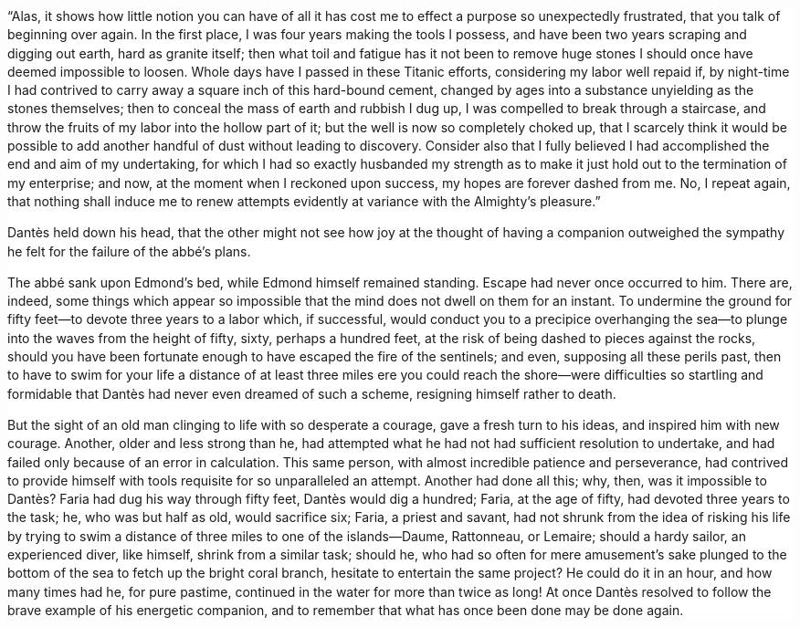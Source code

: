 “Alas, it shows how little notion you can have of all it has cost me to
effect a purpose so unexpectedly frustrated, that you talk of beginning
over again. In the first place, I was four years making the tools I
possess, and have been two years scraping and digging out earth, hard as
granite itself; then what toil and fatigue has it not been to remove
huge stones I should once have deemed impossible to loosen. Whole days
have I passed in these Titanic efforts, considering my labor well repaid
if, by night-time I had contrived to carry away a square inch of this
hard-bound cement, changed by ages into a substance unyielding as the
stones themselves; then to conceal the mass of earth and rubbish I dug
up, I was compelled to break through a staircase, and throw the fruits
of my labor into the hollow part of it; but the well is now so
completely choked up, that I scarcely think it would be possible to add
another handful of dust without leading to discovery. Consider also that
I fully believed I had accomplished the end and aim of my undertaking,
for which I had so exactly husbanded my strength as to make it just hold
out to the termination of my enterprise; and now, at the moment when I
reckoned upon success, my hopes are forever dashed from me. No, I repeat
again, that nothing shall induce me to renew attempts evidently at
variance with the Almighty’s pleasure.”

Dantès held down his head, that the other might not see how joy at the
thought of having a companion outweighed the sympathy he felt for the
failure of the abbé’s plans.

The abbé sank upon Edmond’s bed, while Edmond himself remained standing.
Escape had never once occurred to him. There are, indeed, some things
which appear so impossible that the mind does not dwell on them for an
instant. To undermine the ground for fifty feet—to devote three years to
a labor which, if successful, would conduct you to a precipice
overhanging the sea—to plunge into the waves from the height of fifty,
sixty, perhaps a hundred feet, at the risk of being dashed to pieces
against the rocks, should you have been fortunate enough to have escaped
the fire of the sentinels; and even, supposing all these perils past,
then to have to swim for your life a distance of at least three miles
ere you could reach the shore—were difficulties so startling and
formidable that Dantès had never even dreamed of such a scheme,
resigning himself rather to death.

But the sight of an old man clinging to life with so desperate a
courage, gave a fresh turn to his ideas, and inspired him with new
courage. Another, older and less strong than he, had attempted what he
had not had sufficient resolution to undertake, and had failed only
because of an error in calculation. This same person, with almost
incredible patience and perseverance, had contrived to provide himself
with tools requisite for so unparalleled an attempt. Another had done
all this; why, then, was it impossible to Dantès? Faria had dug his way
through fifty feet, Dantès would dig a hundred; Faria, at the age of
fifty, had devoted three years to the task; he, who was but half as old,
would sacrifice six; Faria, a priest and savant, had not shrunk from the
idea of risking his life by trying to swim a distance of three miles to
one of the islands—Daume, Rattonneau, or Lemaire; should a hardy sailor,
an experienced diver, like himself, shrink from a similar task; should
he, who had so often for mere amusement’s sake plunged to the bottom of
the sea to fetch up the bright coral branch, hesitate to entertain the
same project? He could do it in an hour, and how many times had he, for
pure pastime, continued in the water for more than twice as long! At
once Dantès resolved to follow the brave example of his energetic
companion, and to remember that what has once been done may be done
again.

